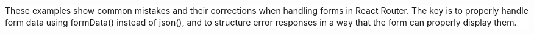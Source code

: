These examples show common mistakes and their corrections when handling forms in React Router. The key is to properly handle form data using formData() instead of json(), and to structure error responses in a way that the form can properly display them.

